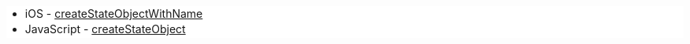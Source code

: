 * iOS - [createStateObjectWithName](https://aep-sdks.gitbook.io/docs/using-mobile-extensions/adobe-media-analytics/media-api-reference#createstateobject)
* JavaScript - [createStateObject](https://adobe-marketing-cloud.github.io/media-sdks/reference/javascript_3x/APIReference.html)

